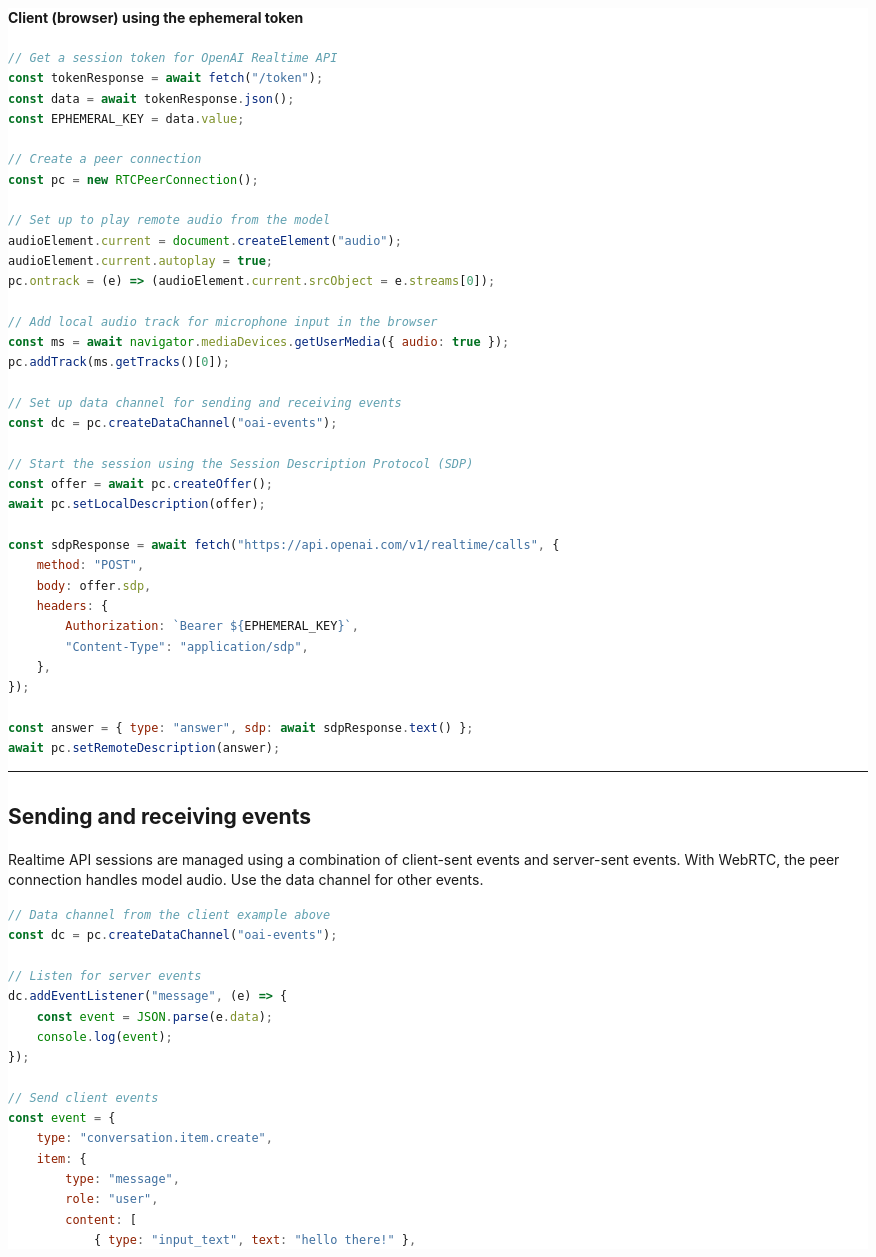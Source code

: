 #### Client (browser) using the ephemeral token

```javascript
// Get a session token for OpenAI Realtime API
const tokenResponse = await fetch("/token");
const data = await tokenResponse.json();
const EPHEMERAL_KEY = data.value;

// Create a peer connection
const pc = new RTCPeerConnection();

// Set up to play remote audio from the model
audioElement.current = document.createElement("audio");
audioElement.current.autoplay = true;
pc.ontrack = (e) => (audioElement.current.srcObject = e.streams[0]);

// Add local audio track for microphone input in the browser
const ms = await navigator.mediaDevices.getUserMedia({ audio: true });
pc.addTrack(ms.getTracks()[0]);

// Set up data channel for sending and receiving events
const dc = pc.createDataChannel("oai-events");

// Start the session using the Session Description Protocol (SDP)
const offer = await pc.createOffer();
await pc.setLocalDescription(offer);

const sdpResponse = await fetch("https://api.openai.com/v1/realtime/calls", {
    method: "POST",
    body: offer.sdp,
    headers: {
        Authorization: `Bearer ${EPHEMERAL_KEY}`,
        "Content-Type": "application/sdp",
    },
});

const answer = { type: "answer", sdp: await sdpResponse.text() };
await pc.setRemoteDescription(answer);
```

---

## Sending and receiving events

Realtime API sessions are managed using a combination of client-sent events and server-sent events. With WebRTC, the peer connection handles model audio. Use the data channel for other events.

```javascript
// Data channel from the client example above
const dc = pc.createDataChannel("oai-events");

// Listen for server events
dc.addEventListener("message", (e) => {
    const event = JSON.parse(e.data);
    console.log(event);
});

// Send client events
const event = {
    type: "conversation.item.create",
    item: {
        type: "message",
        role: "user",
        content: [
            { type: "input_text", text: "hello there!" },
```